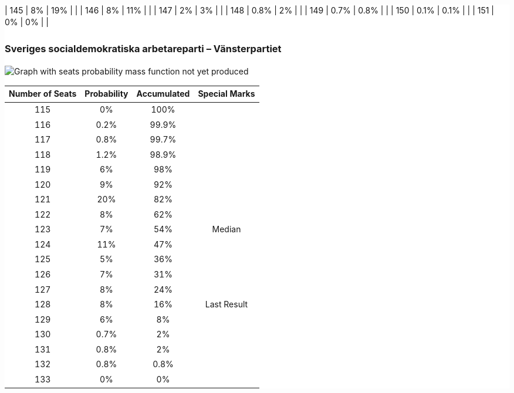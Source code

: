 | 145 | 8% | 19% |  |
| 146 | 8% | 11% |  |
| 147 | 2% | 3% |  |
| 148 | 0.8% | 2% |  |
| 149 | 0.7% | 0.8% |  |
| 150 | 0.1% | 0.1% |  |
| 151 | 0% | 0% |  |

### Sveriges socialdemokratiska arbetareparti – Vänsterpartiet

![Graph with seats probability mass function not yet produced](2019-12-12-Sifo-coalitions-seats-pmf-s–v.png "Seats Probability Mass Function")

| Number of Seats | Probability | Accumulated | Special Marks |
|:---------------:|:-----------:|:-----------:|:-------------:|
| 115 | 0% | 100% |  |
| 116 | 0.2% | 99.9% |  |
| 117 | 0.8% | 99.7% |  |
| 118 | 1.2% | 98.9% |  |
| 119 | 6% | 98% |  |
| 120 | 9% | 92% |  |
| 121 | 20% | 82% |  |
| 122 | 8% | 62% |  |
| 123 | 7% | 54% | Median |
| 124 | 11% | 47% |  |
| 125 | 5% | 36% |  |
| 126 | 7% | 31% |  |
| 127 | 8% | 24% |  |
| 128 | 8% | 16% | Last Result |
| 129 | 6% | 8% |  |
| 130 | 0.7% | 2% |  |
| 131 | 0.8% | 2% |  |
| 132 | 0.8% | 0.8% |  |
| 133 | 0% | 0% |  |
